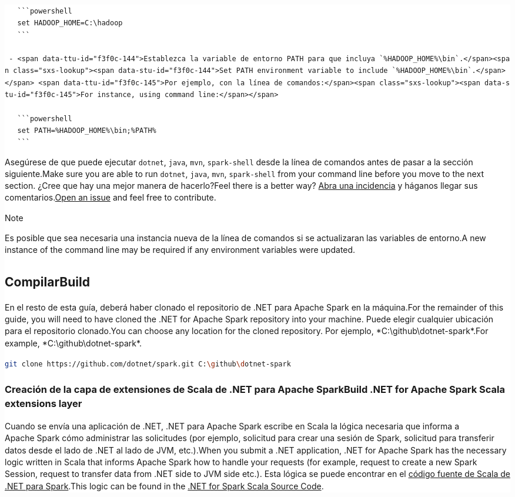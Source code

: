        ```powershell
       set HADOOP_HOME=C:\hadoop
       ```

     - <span data-ttu-id="f3f0c-144">Establezca la variable de entorno PATH para que incluya `%HADOOP_HOME%\bin`.</span><span class="sxs-lookup"><span data-stu-id="f3f0c-144">Set PATH environment variable to include `%HADOOP_HOME%\bin`.</span></span> <span data-ttu-id="f3f0c-145">Por ejemplo, con la línea de comandos:</span><span class="sxs-lookup"><span data-stu-id="f3f0c-145">For instance, using command line:</span></span>

       ```powershell
       set PATH=%HADOOP_HOME%\bin;%PATH%
       ```

<span data-ttu-id="f3f0c-146">Asegúrese de que puede ejecutar `dotnet`, `java`, `mvn`, `spark-shell` desde la línea de comandos antes de pasar a la sección siguiente.</span><span class="sxs-lookup"><span data-stu-id="f3f0c-146">Make sure you are able to run `dotnet`, `java`, `mvn`, `spark-shell` from your command line before you move to the next section.</span></span> <span data-ttu-id="f3f0c-147">¿Cree que hay una mejor manera de hacerlo?</span><span class="sxs-lookup"><span data-stu-id="f3f0c-147">Feel there is a better way?</span></span> <span data-ttu-id="f3f0c-148">[Abra una incidencia](https://github.com/dotnet/spark/issues) y háganos llegar sus comentarios.</span><span class="sxs-lookup"><span data-stu-id="f3f0c-148">[Open an issue](https://github.com/dotnet/spark/issues) and feel free to contribute.</span></span>

> [!NOTE]
> <span data-ttu-id="f3f0c-149">Es posible que sea necesaria una instancia nueva de la línea de comandos si se actualizaran las variables de entorno.</span><span class="sxs-lookup"><span data-stu-id="f3f0c-149">A new instance of the command line may be required if any environment variables were updated.</span></span>

## <a name="build"></a><span data-ttu-id="f3f0c-150">Compilar</span><span class="sxs-lookup"><span data-stu-id="f3f0c-150">Build</span></span>

<span data-ttu-id="f3f0c-151">En el resto de esta guía, deberá haber clonado el repositorio de .NET para Apache Spark en la máquina.</span><span class="sxs-lookup"><span data-stu-id="f3f0c-151">For the remainder of this guide, you will need to have cloned the .NET for Apache Spark repository into your machine.</span></span> <span data-ttu-id="f3f0c-152">Puede elegir cualquier ubicación para el repositorio clonado.</span><span class="sxs-lookup"><span data-stu-id="f3f0c-152">You can choose any location for the cloned repository.</span></span> <span data-ttu-id="f3f0c-153">Por ejemplo, \*C:\github\dotnet-spark\*.</span><span class="sxs-lookup"><span data-stu-id="f3f0c-153">For example, \*C:\github\dotnet-spark\*.</span></span>

```bash
git clone https://github.com/dotnet/spark.git C:\github\dotnet-spark
```

### <a name="build-net-for-apache-spark-scala-extensions-layer"></a><span data-ttu-id="f3f0c-154">Creación de la capa de extensiones de Scala de .NET para Apache Spark</span><span class="sxs-lookup"><span data-stu-id="f3f0c-154">Build .NET for Apache Spark Scala extensions layer</span></span>

<span data-ttu-id="f3f0c-155">Cuando se envía una aplicación de .NET, .NET para Apache Spark escribe en Scala la lógica necesaria que informa a Apache Spark cómo administrar las solicitudes (por ejemplo, solicitud para crear una sesión de Spark, solicitud para transferir datos desde el lado de .NET al lado de JVM, etc.).</span><span class="sxs-lookup"><span data-stu-id="f3f0c-155">When you submit a .NET application, .NET for Apache Spark has the necessary logic written in Scala that informs Apache Spark how to handle your requests (for example, request to create a new Spark Session, request to transfer data from .NET side to JVM side etc.).</span></span> <span data-ttu-id="f3f0c-156">Esta lógica se puede encontrar en el [código fuente de Scala de .NET para Spark](https://github.com/dotnet/spark/tree/master/src/scala).</span><span class="sxs-lookup"><span data-stu-id="f3f0c-156">This logic can be found in the [.NET for Spark Scala Source Code](https://github.com/dotnet/spark/tree/master/src/scala).</span></span>
